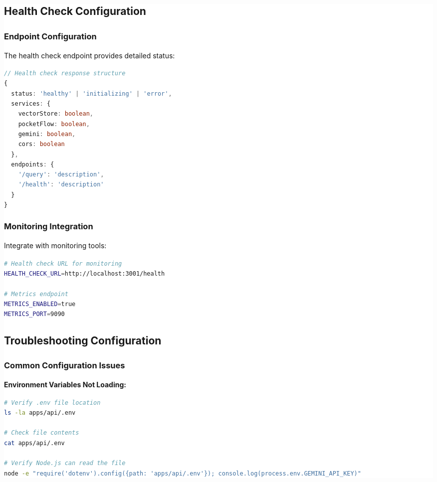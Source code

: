 ## Health Check Configuration

### Endpoint Configuration

The health check endpoint provides detailed status:

```typescript
// Health check response structure
{
  status: 'healthy' | 'initializing' | 'error',
  services: {
    vectorStore: boolean,
    pocketFlow: boolean,
    gemini: boolean,
    cors: boolean
  },
  endpoints: {
    '/query': 'description',
    '/health': 'description'
  }
}
```

### Monitoring Integration

Integrate with monitoring tools:

```bash title=".env.production"
# Health check URL for monitoring
HEALTH_CHECK_URL=http://localhost:3001/health

# Metrics endpoint
METRICS_ENABLED=true
METRICS_PORT=9090
```

## Troubleshooting Configuration

### Common Configuration Issues

**Environment Variables Not Loading:**
```bash
# Verify .env file location
ls -la apps/api/.env

# Check file contents
cat apps/api/.env

# Verify Node.js can read the file
node -e "require('dotenv').config({path: 'apps/api/.env'}); console.log(process.env.GEMINI_API_KEY)"
```
